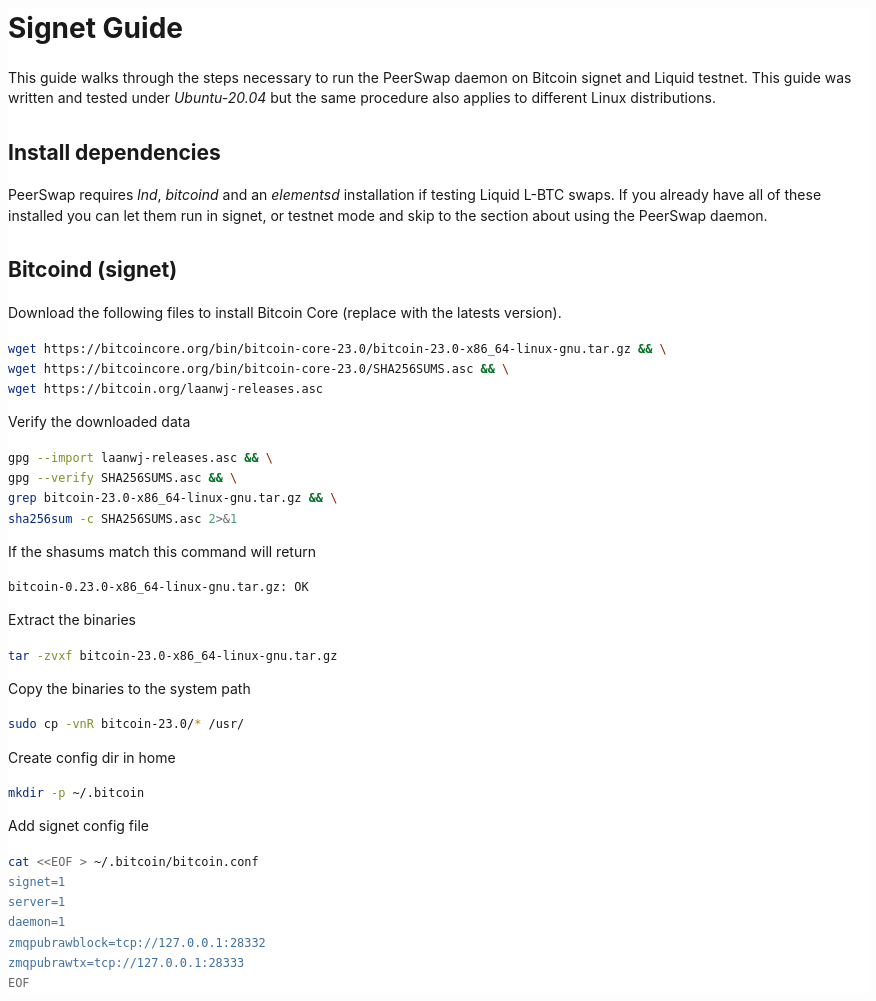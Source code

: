 # Signet Guide

This guide walks through the steps necessary to run the PeerSwap daemon on Bitcoin signet and Liquid testnet. This guide was written and tested under _Ubuntu-20.04_ but the same procedure also applies to different Linux distributions.

## Install dependencies

PeerSwap requires _lnd_, _bitcoind_ and an _elementsd_ installation if testing Liquid L-BTC swaps. If you already have all of these installed you can let them run in signet, or testnet mode and skip to the section about using the PeerSwap daemon.

## Bitcoind (signet)

Download the following files to install Bitcoin Core (replace with the latests version).

```bash
wget https://bitcoincore.org/bin/bitcoin-core-23.0/bitcoin-23.0-x86_64-linux-gnu.tar.gz && \
wget https://bitcoincore.org/bin/bitcoin-core-23.0/SHA256SUMS.asc && \
wget https://bitcoin.org/laanwj-releases.asc
```

Verify the downloaded data

```bash
gpg --import laanwj-releases.asc && \
gpg --verify SHA256SUMS.asc && \
grep bitcoin-23.0-x86_64-linux-gnu.tar.gz && \
sha256sum -c SHA256SUMS.asc 2>&1 
```

If the shasums match this command will return

`bitcoin-0.23.0-x86_64-linux-gnu.tar.gz: OK`

Extract the binaries

```bash
tar -zvxf bitcoin-23.0-x86_64-linux-gnu.tar.gz
```

Copy the binaries to the system path

```bash
sudo cp -vnR bitcoin-23.0/* /usr/
```

Create config dir in home

```bash
mkdir -p ~/.bitcoin
```

Add signet config file

```bash
cat <<EOF > ~/.bitcoin/bitcoin.conf
signet=1
server=1
daemon=1
zmqpubrawblock=tcp://127.0.0.1:28332
zmqpubrawtx=tcp://127.0.0.1:28333
EOF
```
